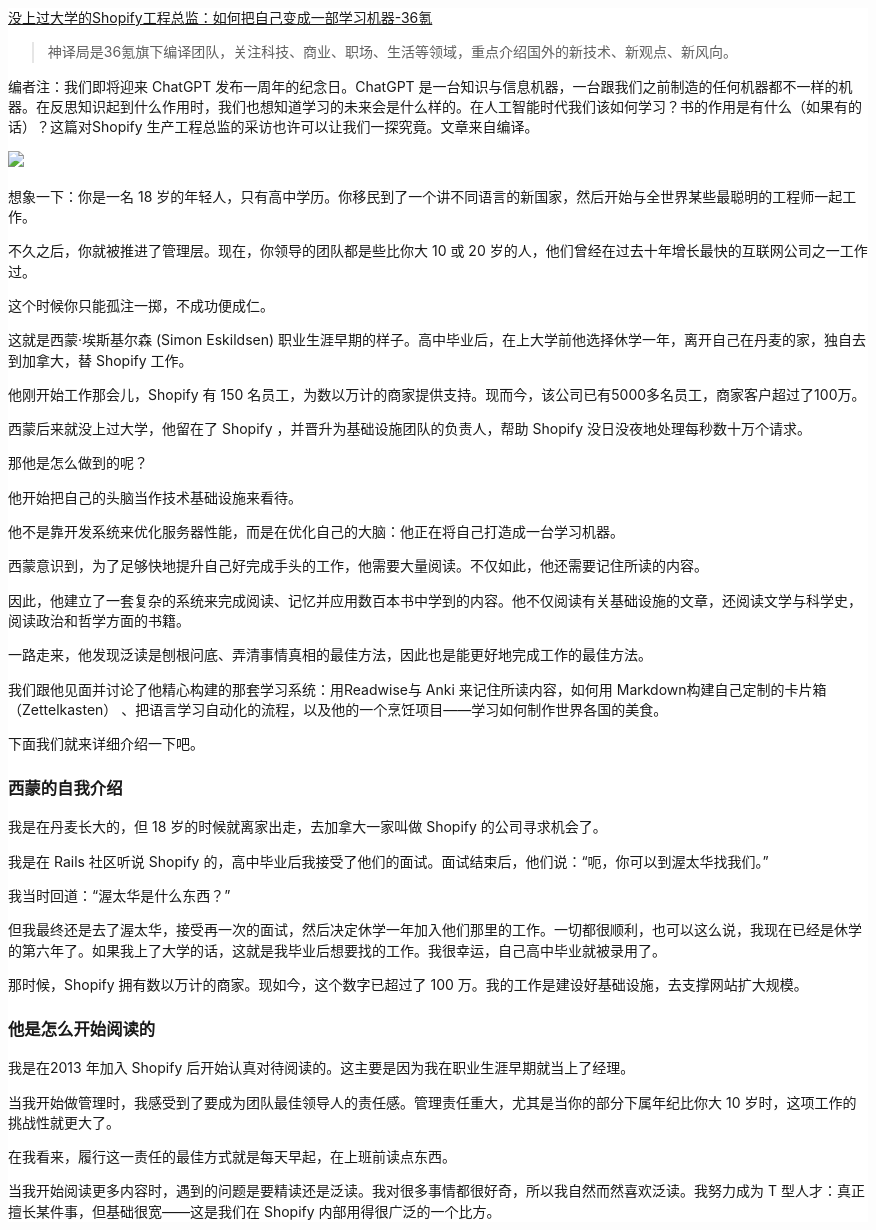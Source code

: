 [没上过大学的Shopify工程总监：如何把自己变成一部学习机器-36氪](https://www.36kr.com/p/2505478266529157) 

> 神译局是36氪旗下编译团队，关注科技、商业、职场、生活等领域，重点介绍国外的新技术、新观点、新风向。

编者注：我们即将迎来 ChatGPT 发布一周年的纪念日。ChatGPT 是一台知识与信息机器，一台跟我们之前制造的任何机器都不一样的机器。在反思知识起到什么作用时，我们也想知道学习的未来会是什么样的。在人工智能时代我们该如何学习？书的作用是有什么（如果有的话）？这篇对Shopify 生产工程总监的采访也许可以让我们一探究竟。文章来自编译。

![](https://clipper-1322362908.cos.ap-shanghai.myqcloud.com/images/20231214/4577cf23-f8fa-43c3-9ee6-eb0e00fcd1ab.jpeg)

想象一下：你是一名 18 岁的年轻人，只有高中学历。你移民到了一个讲不同语言的新国家，然后开始与全世界某些最聪明的工程师一起工作。

不久之后，你就被推进了管理层。现在，你领导的团队都是些比你大 10 或 20 岁的人，他们曾经在过去十年增长最快的互联网公司之一工作过。

这个时候你只能孤注一掷，不成功便成仁。

这就是西蒙·埃斯基尔森 (Simon Eskildsen) 职业生涯早期的样子。高中毕业后，在上大学前他选择休学一年，离开自己在丹麦的家，独自去到加拿大，替 Shopify 工作。

他刚开始工作那会儿，Shopify 有 150 名员工，为数以万计的商家提供支持。现而今，该公司已有5000多名员工，商家客户超过了100万。

西蒙后来就没上过大学，他留在了 Shopify ，并晋升为基础设施团队的负责人，帮助 Shopify 没日没夜地处理每秒数十万个请求。

那他是怎么做到的呢？

他开始把自己的头脑当作技术基础设施来看待。

他不是靠开发系统来优化服务器性能，而是在优化自己的大脑：他正在将自己打造成一台学习机器。

西蒙意识到，为了足够快地提升自己好完成手头的工作，他需要大量阅读。不仅如此，他还需要记住所读的内容。

因此，他建立了一套复杂的系统来完成阅读、记忆并应用数百本书中学到的内容。他不仅阅读有关基础设施的文章，还阅读文学与科学史，阅读政治和哲学方面的书籍。

一路走来，他发现泛读是刨根问底、弄清事情真相的最佳方法，因此也是能更好地完成工作的最佳方法。

我们跟他见面并讨论了他精心构建的那套学习系统：用Readwise与 Anki 来记住所读内容，如何用 Markdown构建自己定制的卡片箱（Zettelkasten） 、把语言学习自动化的流程，以及他的一个烹饪项目——学习如何制作世界各国的美食。

下面我们就来详细介绍一下吧。

### 西蒙的自我介绍

我是在丹麦长大的，但 18 岁的时候就离家出走，去加拿大一家叫做 Shopify 的公司寻求机会了。

我是在 Rails 社区听说 Shopify 的，高中毕业后我接受了他们的面试。面试结束后，他们说：“呃，你可以到渥太华找我们。”

我当时回道：“渥太华是什么东西？”

但我最终还是去了渥太华，接受再一次的面试，然后决定休学一年加入他们那里的工作。一切都很顺利，也可以这么说，我现在已经是休学的第六年了。如果我上了大学的话，这就是我毕业后想要找的工作。我很幸运，自己高中毕业就被录用了。

那时候，Shopify 拥有数以万计的商家。现如今，这个数字已超过了 100 万。我的工作是建设好基础设施，去支撑网站扩大规模。

### 他是怎么开始阅读的

我是在2013 年加入 Shopify 后开始认真对待阅读的。这主要是因为我在职业生涯早期就当上了经理。

当我开始做管理时，我感受到了要成为团队最佳领导人的责任感。管理责任重大，尤其是当你的部分下属年纪比你大 10 岁时，这项工作的挑战性就更大了。

在我看来，履行这一责任的最佳方式就是每天早起，在上班前读点东西。

当我开始阅读更多内容时，遇到的问题是要精读还是泛读。我对很多事情都很好奇，所以我自然而然喜欢泛读。我努力成为 T 型人才：真正擅长某件事，但基础很宽——这是我们在 Shopify 内部用得很广泛的一个比方。
